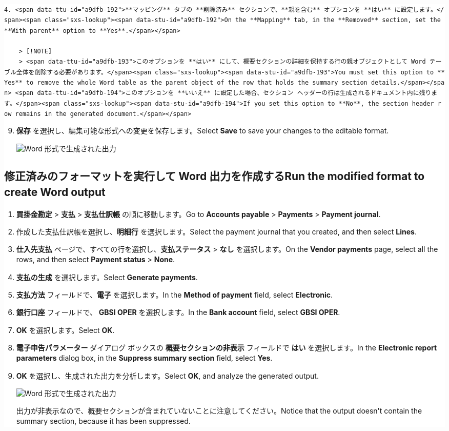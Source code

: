     4. <span data-ttu-id="a9dfb-192">**マッピング** タブの **削除済み** セクションで、**親を含む** オプションを **はい** に設定します。</span><span class="sxs-lookup"><span data-stu-id="a9dfb-192">On the **Mapping** tab, in the **Removed** section, set the **With parent** option to **Yes**.</span></span>

        > [!NOTE]
        > <span data-ttu-id="a9dfb-193">このオプションを **はい** にして、概要セクションの詳細を保持する行の親オブジェクトとして Word テーブル全体を削除する必要があります。</span><span class="sxs-lookup"><span data-stu-id="a9dfb-193">You must set this option to **Yes** to remove the whole Word table as the parent object of the row that holds the summary section details.</span></span> <span data-ttu-id="a9dfb-194">このオプションを **いいえ** に設定した場合、セクション ヘッダーの行は生成されるドキュメント内に残ります。</span><span class="sxs-lookup"><span data-stu-id="a9dfb-194">If you set this option to **No**, the section header row remains in the generated document.</span></span>

9. <span data-ttu-id="a9dfb-195">**保存** を選択し、編集可能な形式への変更を保存します。</span><span class="sxs-lookup"><span data-stu-id="a9dfb-195">Select **Save** to save your changes to the editable format.</span></span>

    ![Word 形式で生成された出力](./media/er-design-configuration-word-suppress-controls-image3.gif)

## <a name="run-the-modified-format-to-create-word-output"></a><span data-ttu-id="a9dfb-197">修正済みのフォーマットを実行して Word 出力を作成する</span><span class="sxs-lookup"><span data-stu-id="a9dfb-197">Run the modified format to create Word output</span></span>

1. <span data-ttu-id="a9dfb-198">**買掛金勘定** \> **支払** \> **支払仕訳帳** の順に移動します。</span><span class="sxs-lookup"><span data-stu-id="a9dfb-198">Go to **Accounts payable** \> **Payments** \> **Payment journal**.</span></span>
2. <span data-ttu-id="a9dfb-199">作成した支払仕訳帳を選択し、**明細行** を選択します。</span><span class="sxs-lookup"><span data-stu-id="a9dfb-199">Select the payment journal that you created, and then select **Lines**.</span></span>
3. <span data-ttu-id="a9dfb-200">**仕入先支払** ページで、すべての行を選択し、**支払ステータス** \> **なし** を選択します。</span><span class="sxs-lookup"><span data-stu-id="a9dfb-200">On the **Vendor payments** page, select all the rows, and then select **Payment status** \> **None**.</span></span>
4. <span data-ttu-id="a9dfb-201">**支払の生成** を選択します。</span><span class="sxs-lookup"><span data-stu-id="a9dfb-201">Select **Generate payments**.</span></span>
5. <span data-ttu-id="a9dfb-202">**支払方法** フィールドで、**電子** を選択します。</span><span class="sxs-lookup"><span data-stu-id="a9dfb-202">In the **Method of payment** field, select **Electronic**.</span></span>
6. <span data-ttu-id="a9dfb-203">**銀行口座** フィールドで、 **GBSI OPER** を選択します。</span><span class="sxs-lookup"><span data-stu-id="a9dfb-203">In the **Bank account** field, select **GBSI OPER**.</span></span>
7. <span data-ttu-id="a9dfb-204">**OK** を選択します。</span><span class="sxs-lookup"><span data-stu-id="a9dfb-204">Select **OK**.</span></span>
8. <span data-ttu-id="a9dfb-205">**電子申告パラメーター** ダイアログ ボックスの **概要セクションの非表示** フィールドで **はい** を選択します。</span><span class="sxs-lookup"><span data-stu-id="a9dfb-205">In the **Electronic report parameters** dialog box, in the **Suppress summary section** field, select **Yes**.</span></span>
9. <span data-ttu-id="a9dfb-206">**OK** を選択し、生成された出力を分析します。</span><span class="sxs-lookup"><span data-stu-id="a9dfb-206">Select **OK**, and analyze the generated output.</span></span>

    ![Word 形式で生成された出力](./media/er-design-configuration-word-suppress-controls-image4.gif)

    <span data-ttu-id="a9dfb-208">出力が非表示なので、概要セクションが含まれていないことに注意してください。</span><span class="sxs-lookup"><span data-stu-id="a9dfb-208">Notice that the output doesn't contain the summary section, because it has been suppressed.</span></span>
